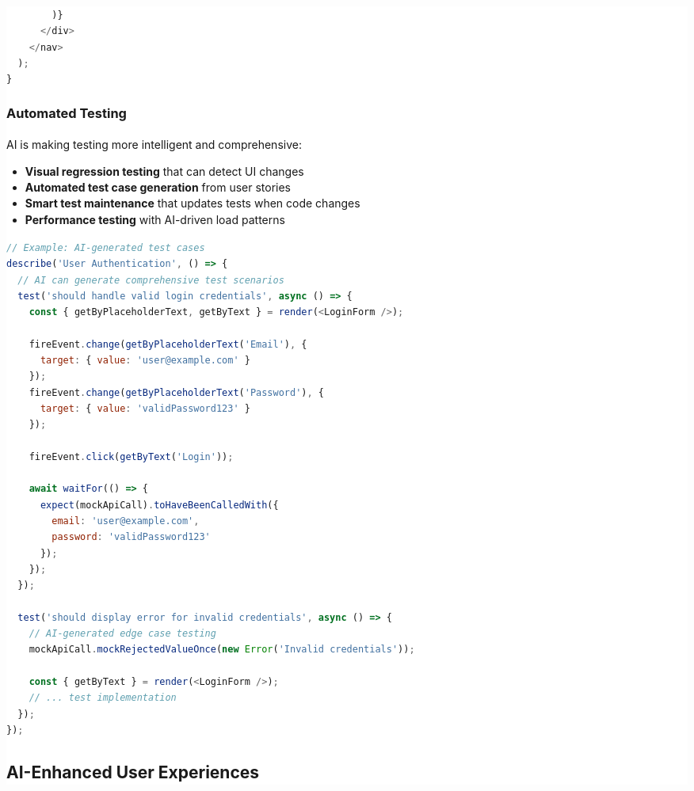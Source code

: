 ```javascript
        )}
      </div>
    </nav>
  );
}
```

### Automated Testing

AI is making testing more intelligent and comprehensive:

- **Visual regression testing** that can detect UI changes
- **Automated test case generation** from user stories
- **Smart test maintenance** that updates tests when code changes
- **Performance testing** with AI-driven load patterns

```javascript
// Example: AI-generated test cases
describe('User Authentication', () => {
  // AI can generate comprehensive test scenarios
  test('should handle valid login credentials', async () => {
    const { getByPlaceholderText, getByText } = render(<LoginForm />);
    
    fireEvent.change(getByPlaceholderText('Email'), {
      target: { value: 'user@example.com' }
    });
    fireEvent.change(getByPlaceholderText('Password'), {
      target: { value: 'validPassword123' }
    });
    
    fireEvent.click(getByText('Login'));
    
    await waitFor(() => {
      expect(mockApiCall).toHaveBeenCalledWith({
        email: 'user@example.com',
        password: 'validPassword123'
      });
    });
  });
  
  test('should display error for invalid credentials', async () => {
    // AI-generated edge case testing
    mockApiCall.mockRejectedValueOnce(new Error('Invalid credentials'));
    
    const { getByText } = render(<LoginForm />);
    // ... test implementation
  });
});
```

## AI-Enhanced User Experiences
